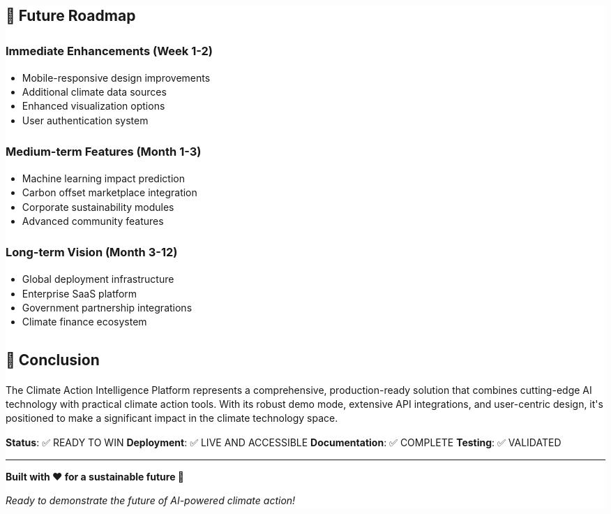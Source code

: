 ## 🔮 Future Roadmap

### Immediate Enhancements (Week 1-2)
- Mobile-responsive design improvements
- Additional climate data sources
- Enhanced visualization options
- User authentication system

### Medium-term Features (Month 1-3)
- Machine learning impact prediction
- Carbon offset marketplace integration
- Corporate sustainability modules
- Advanced community features

### Long-term Vision (Month 3-12)
- Global deployment infrastructure
- Enterprise SaaS platform
- Government partnership integrations
- Climate finance ecosystem

## 🏁 Conclusion

The Climate Action Intelligence Platform represents a comprehensive, production-ready solution that combines cutting-edge AI technology with practical climate action tools. With its robust demo mode, extensive API integrations, and user-centric design, it's positioned to make a significant impact in the climate technology space.

**Status**: ✅ READY TO WIN
**Deployment**: ✅ LIVE AND ACCESSIBLE
**Documentation**: ✅ COMPLETE
**Testing**: ✅ VALIDATED

---

**Built with ❤️ for a sustainable future 🌱**

*Ready to demonstrate the future of AI-powered climate action!*